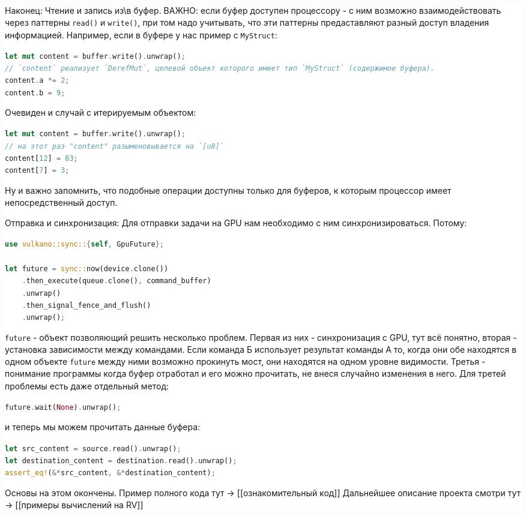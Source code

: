 Наконец: Чтение и запись из\в буфер. 
ВАЖНО: если буфер доступен процессору - с ним возможно взаимодействовать через паттерны `read()` и `write()`, при том надо учитывать, что эти паттерны предаставляют разный доступ владения информацией.
Например, если в буфере у нас пример с `MyStruct`:
```rust
let mut content = buffer.write().unwrap(); 
// `content` реализует `DerefMut`, целевой объект которого имеет тип `MyStruct` (содержимое буфера).
content.a *= 2; 
content.b = 9;
```
Очевиден и случай с итерируемым объектом:
```rust
let mut content = buffer.write().unwrap();
// на этот раз "content" разыменовывается на `[u8]`
content[12] = 83; 
content[7] = 3;
```
Ну и важно запомнить, что подобные операции доступны только для буферов, к которым процессор имеет непосредственный доступ. 

Отправка и синхронизация:
Для отправки задачи на GPU нам необходимо с ним синхронизироваться. Потому:
```rust
use vulkano::sync::{self, GpuFuture}; 

let future = sync::now(device.clone()) 
	.then_execute(queue.clone(), command_buffer) 
	.unwrap() 
	.then_signal_fence_and_flush() 
	.unwrap();
```
`future` - объект позволяющий решить несколько проблем. Первая из них - синхронизация с GPU, тут всё понятно, вторая - установка зависимости между командами. Если команда Б использует результат команды А то, когда они обе находятся в одном объекте `future` между ними возможно прокинуть мост, они находятся на одном уровне видимости. Третья - понимание программы когда буфер отработал и его можно прочитать, не внеся случайно изменения в него.
Для третей проблемы есть даже отдельный метод:
```rust
future.wait(None).unwrap();
```
и теперь мы можем прочитать данные буфера:
```rust
let src_content = source.read().unwrap(); 
let destination_content = destination.read().unwrap(); 
assert_eq!(&*src_content, &*destination_content);
```

Основы на этом окончены. Пример полного кода тут -> [[ознакомительный код]]
Дальнейшее описание проекта смотри тут -> [[примеры вычислений на RV]]
